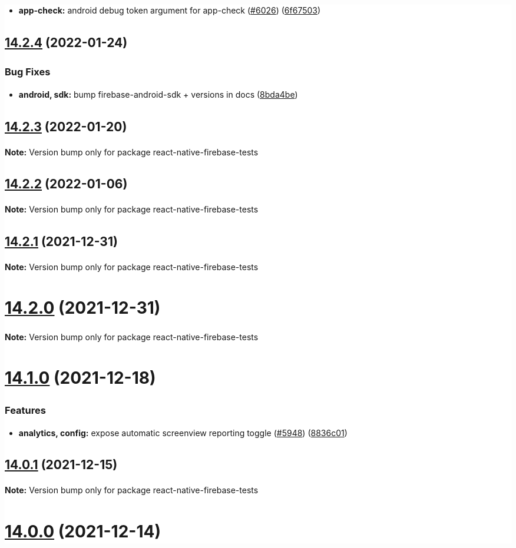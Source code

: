 - **app-check:** android debug token argument for app-check ([#6026](https://github.com/invertase/react-native-firebase/issues/6026)) ([6f67503](https://github.com/invertase/react-native-firebase/commit/6f6750309cc6b275772cb9c1bac7e67c2eb7d4ba))

## [14.2.4](https://github.com/invertase/react-native-firebase/compare/v14.2.3...v14.2.4) (2022-01-24)

### Bug Fixes

- **android, sdk:** bump firebase-android-sdk + versions in docs ([8bda4be](https://github.com/invertase/react-native-firebase/commit/8bda4be52bd4b19b2d330c8f95d132d7a5b5885a))

## [14.2.3](https://github.com/invertase/react-native-firebase/compare/v14.2.2...v14.2.3) (2022-01-20)

**Note:** Version bump only for package react-native-firebase-tests

## [14.2.2](https://github.com/invertase/react-native-firebase/compare/v14.2.1...v14.2.2) (2022-01-06)

**Note:** Version bump only for package react-native-firebase-tests

## [14.2.1](https://github.com/invertase/react-native-firebase/compare/v14.2.0...v14.2.1) (2021-12-31)

**Note:** Version bump only for package react-native-firebase-tests

# [14.2.0](https://github.com/invertase/react-native-firebase/compare/v14.1.0...v14.2.0) (2021-12-31)

**Note:** Version bump only for package react-native-firebase-tests

# [14.1.0](https://github.com/invertase/react-native-firebase/compare/v14.0.1...v14.1.0) (2021-12-18)

### Features

- **analytics, config:** expose automatic screenview reporting toggle ([#5948](https://github.com/invertase/react-native-firebase/issues/5948)) ([8836c01](https://github.com/invertase/react-native-firebase/commit/8836c01dcfa2f478f973a1a54253509c3368d963))

## [14.0.1](https://github.com/invertase/react-native-firebase/compare/v14.0.0...v14.0.1) (2021-12-15)

**Note:** Version bump only for package react-native-firebase-tests

# [14.0.0](https://github.com/invertase/react-native-firebase/compare/v13.1.1...v14.0.0) (2021-12-14)

